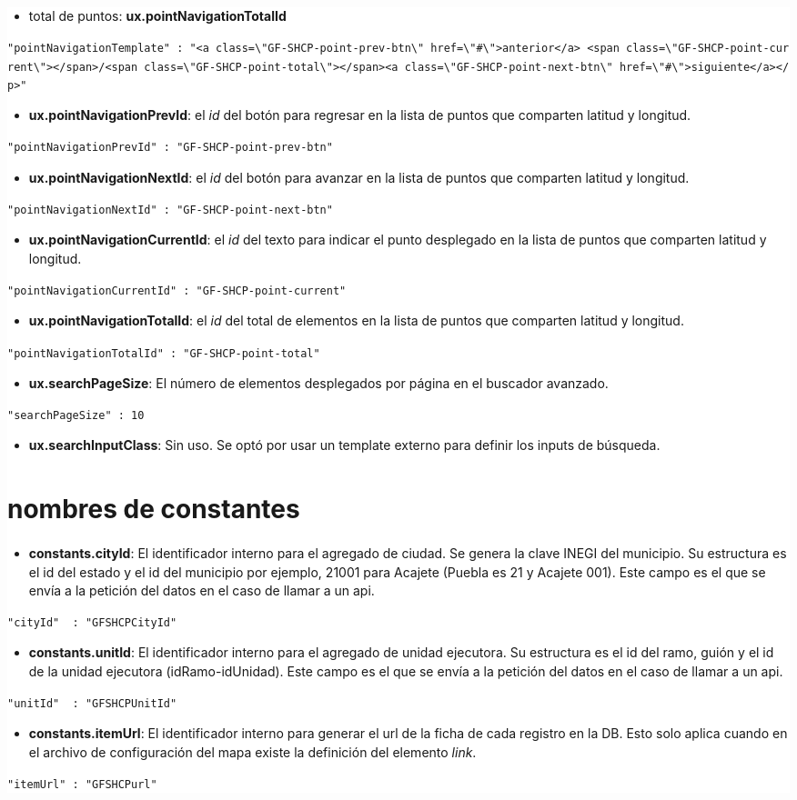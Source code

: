   * total de puntos: __ux.pointNavigationTotalId__
```
"pointNavigationTemplate" : "<a class=\"GF-SHCP-point-prev-btn\" href=\"#\">anterior</a> <span class=\"GF-SHCP-point-current\"></span>/<span class=\"GF-SHCP-point-total\"></span><a class=\"GF-SHCP-point-next-btn\" href=\"#\">siguiente</a></p>"
```
* __ux.pointNavigationPrevId__: el _id_ del botón para regresar en la lista de puntos que comparten latitud y longitud.
```
"pointNavigationPrevId" : "GF-SHCP-point-prev-btn"
```
* __ux.pointNavigationNextId__: el _id_ del botón para avanzar en la lista de puntos que comparten latitud y longitud.
```
"pointNavigationNextId" : "GF-SHCP-point-next-btn"
```
* __ux.pointNavigationCurrentId__: el _id_ del texto para indicar el punto desplegado en la lista de puntos que comparten latitud y longitud.
```
"pointNavigationCurrentId" : "GF-SHCP-point-current"
```
* __ux.pointNavigationTotalId__: el _id_ del total de elementos en la lista de puntos que comparten latitud y longitud.
```
"pointNavigationTotalId" : "GF-SHCP-point-total"
```
* __ux.searchPageSize__: El número de elementos desplegados por página en el buscador avanzado.
```
"searchPageSize" : 10
```
* __ux.searchInputClass__: Sin uso. Se optó por usar un template externo para definir los inputs de búsqueda.

# nombres de constantes
* __constants.cityId__: El identificador interno para el agregado de ciudad. Se genera la clave INEGI del municipio. Su estructura es el id del estado y el id del municipio por ejemplo, 21001 para Acajete (Puebla es 21 y Acajete 001). Este campo es el que se envía a la petición del datos en el caso de llamar a un api.
```
"cityId"  : "GFSHCPCityId"
```
* __constants.unitId__: El identificador interno para el agregado de unidad ejecutora. Su estructura es el id del ramo, guión y el id de la unidad ejecutora (idRamo-idUnidad). Este campo es el que se envía a la petición del datos en el caso de llamar a un api.
```
"unitId"  : "GFSHCPUnitId"
```
* __constants.itemUrl__: El identificador interno para generar el url de la ficha de cada registro en la DB. Esto solo aplica cuando en el archivo de configuración del mapa existe la definición del elemento _link_.
```
"itemUrl" : "GFSHCPurl"
```
